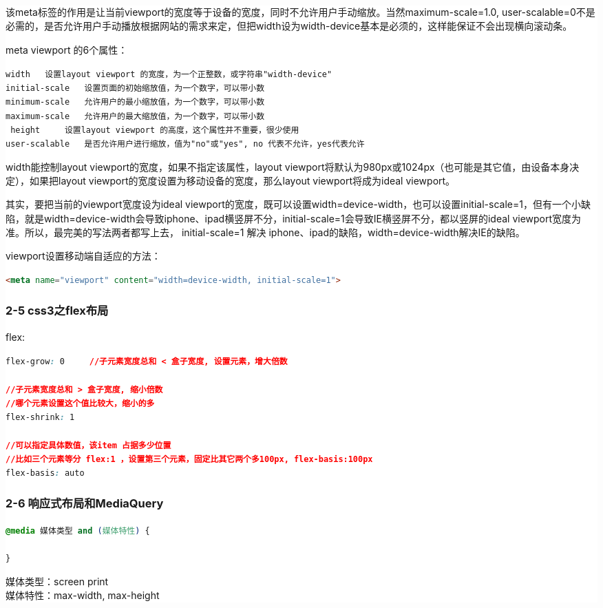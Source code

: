 该meta标签的作用是让当前viewport的宽度等于设备的宽度，同时不允许用户手动缩放。当然maximum-scale=1.0, user-scalable=0不是必需的，是否允许用户手动播放根据网站的需求来定，但把width设为width-device基本是必须的，这样能保证不会出现横向滚动条。

meta viewport 的6个属性：

```
width 	设置layout viewport 的宽度，为一个正整数，或字符串"width-device"
initial-scale 	设置页面的初始缩放值，为一个数字，可以带小数
minimum-scale 	允许用户的最小缩放值，为一个数字，可以带小数
maximum-scale	允许用户的最大缩放值，为一个数字，可以带小数
 height 	设置layout viewport 的高度，这个属性并不重要，很少使用
user-scalable 	是否允许用户进行缩放，值为"no"或"yes", no 代表不允许，yes代表允许
```

width能控制layout viewport的宽度，如果不指定该属性，layout viewport将默认为980px或1024px（也可能是其它值，由设备本身决定），如果把layout viewport的宽度设置为移动设备的宽度，那么layout viewport将成为ideal viewport。

其实，要把当前的viewport宽度设为ideal viewport的宽度，既可以设置width=device-width，也可以设置initial-scale=1，但有一个小缺陷，就是width=device-width会导致iphone、ipad横竖屏不分，initial-scale=1会导致IE横竖屏不分，都以竖屏的ideal viewport宽度为准。所以，最完美的写法两者都写上去， initial-scale=1 解决 iphone、ipad的缺陷，width=device-width解决IE的缺陷。

viewport设置移动端自适应的方法：

```html
<meta name="viewport" content="width=device-width, initial-scale=1">
```



### 2-5 css3之flex布局


flex:

```css
flex-grow: 0     //子元素宽度总和 < 盒子宽度, 设置元素，增大倍数

//子元素宽度总和 > 盒子宽度, 缩小倍数
//哪个元素设置这个值比较大，缩小的多
flex-shrink: 1  

//可以指定具体数值，该item 占据多少位置
//比如三个元素等分 flex:1 ，设置第三个元素，固定比其它两个多100px, flex-basis:100px
flex-basis: auto
```




###  2-6 响应式布局和MediaQuery

```css
@media 媒体类型 and (媒体特性) {

}
```
媒体类型：screen print   
媒体特性：max-width, max-height
